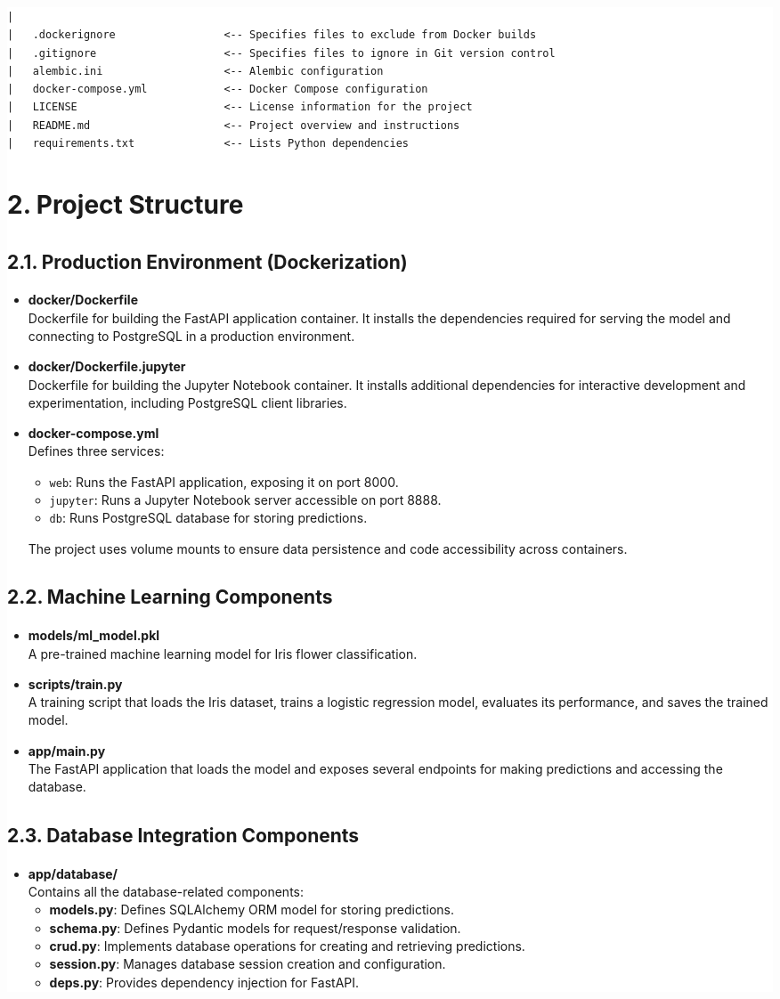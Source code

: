 ```
|
|   .dockerignore                 <-- Specifies files to exclude from Docker builds
|   .gitignore                    <-- Specifies files to ignore in Git version control
|   alembic.ini                   <-- Alembic configuration
|   docker-compose.yml            <-- Docker Compose configuration
|   LICENSE                       <-- License information for the project
|   README.md                     <-- Project overview and instructions
|   requirements.txt              <-- Lists Python dependencies
```

# 2. Project Structure

## 2.1. Production Environment (Dockerization)

- **docker/Dockerfile**  
  Dockerfile for building the FastAPI application container. It installs the dependencies required for serving the model and connecting to PostgreSQL in a production environment.

- **docker/Dockerfile.jupyter**  
  Dockerfile for building the Jupyter Notebook container. It installs additional dependencies for interactive development and experimentation, including PostgreSQL client libraries.

- **docker-compose.yml**  
  Defines three services:
  - `web`: Runs the FastAPI application, exposing it on port 8000.
  - `jupyter`: Runs a Jupyter Notebook server accessible on port 8888.
  - `db`: Runs PostgreSQL database for storing predictions.
  
  The project uses volume mounts to ensure data persistence and code accessibility across containers.

## 2.2. Machine Learning Components

- **models/ml_model.pkl**  
  A pre-trained machine learning model for Iris flower classification.

- **scripts/train.py**  
  A training script that loads the Iris dataset, trains a logistic regression model, evaluates its performance, and saves the trained model.
  
- **app/main.py**  
  The FastAPI application that loads the model and exposes several endpoints for making predictions and accessing the database.

## 2.3. Database Integration Components

- **app/database/**  
  Contains all the database-related components:
  - **models.py**: Defines SQLAlchemy ORM model for storing predictions.
  - **schema.py**: Defines Pydantic models for request/response validation.
  - **crud.py**: Implements database operations for creating and retrieving predictions.
  - **session.py**: Manages database session creation and configuration.
  - **deps.py**: Provides dependency injection for FastAPI.
